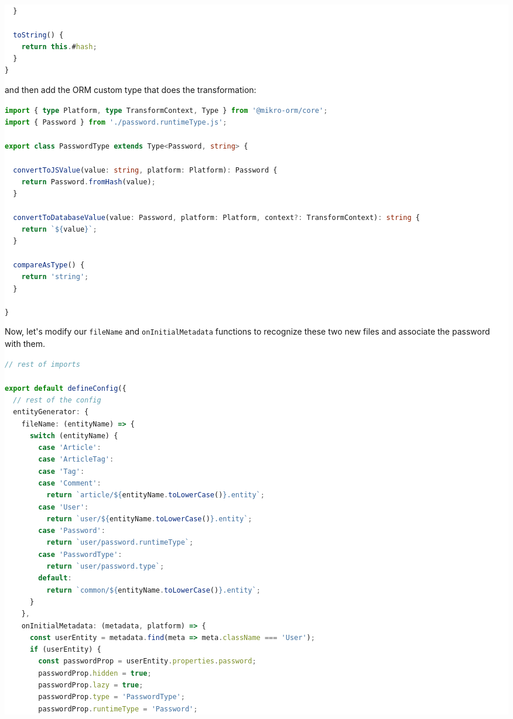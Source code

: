 ```ts title="src/modules/user/password.runtimeType.ts
  }
    
  toString() {
    return this.#hash;
  }
}
```

and then add the ORM custom type that does the transformation:

```ts title="src/modules/user/password.type.ts"
import { type Platform, type TransformContext, Type } from '@mikro-orm/core';
import { Password } from './password.runtimeType.js';

export class PasswordType extends Type<Password, string> {

  convertToJSValue(value: string, platform: Platform): Password {
    return Password.fromHash(value);
  }

  convertToDatabaseValue(value: Password, platform: Platform, context?: TransformContext): string {
    return `${value}`;
  }

  compareAsType() {
    return 'string';
  }

}
```

Now, let's modify our `fileName` and `onInitialMetadata` functions to recognize these two new files and associate the password with them.

```ts title='src/mikro-orm.config.ts'
// rest of imports

export default defineConfig({
  // rest of the config
  entityGenerator: {
    fileName: (entityName) => {
      switch (entityName) {
        case 'Article':
        case 'ArticleTag':
        case 'Tag':
        case 'Comment':
          return `article/${entityName.toLowerCase()}.entity`;
        case 'User':
          return `user/${entityName.toLowerCase()}.entity`;
        case 'Password':
          return `user/password.runtimeType`;
        case 'PasswordType':
          return `user/password.type`;
        default:
          return `common/${entityName.toLowerCase()}.entity`;
      }
    },
    onInitialMetadata: (metadata, platform) => {
      const userEntity = metadata.find(meta => meta.className === 'User');
      if (userEntity) {
        const passwordProp = userEntity.properties.password;
        passwordProp.hidden = true;
        passwordProp.lazy = true;
        passwordProp.type = 'PasswordType';
        passwordProp.runtimeType = 'Password';
```